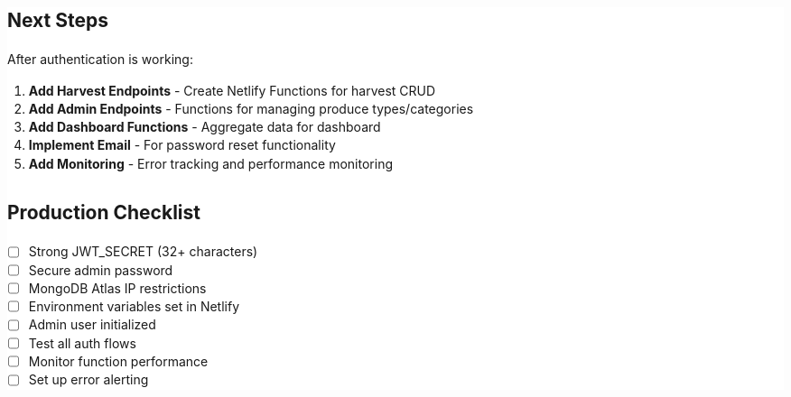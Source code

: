 ## Next Steps

After authentication is working:

1. **Add Harvest Endpoints** - Create Netlify Functions for harvest CRUD
2. **Add Admin Endpoints** - Functions for managing produce types/categories  
3. **Add Dashboard Functions** - Aggregate data for dashboard
4. **Implement Email** - For password reset functionality
5. **Add Monitoring** - Error tracking and performance monitoring

## Production Checklist

- [ ] Strong JWT_SECRET (32+ characters)
- [ ] Secure admin password
- [ ] MongoDB Atlas IP restrictions
- [ ] Environment variables set in Netlify
- [ ] Admin user initialized
- [ ] Test all auth flows
- [ ] Monitor function performance
- [ ] Set up error alerting